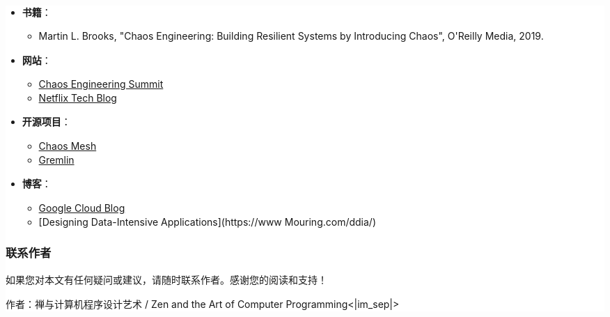 - **书籍**：
  - Martin L. Brooks, "Chaos Engineering: Building Resilient Systems by Introducing Chaos", O'Reilly Media, 2019.

- **网站**：
  - [Chaos Engineering Summit](https://chaossummit.io/)
  - [Netflix Tech Blog](https://netflixtechblog.com/)

- **开源项目**：
  - [Chaos Mesh](https://github.com/chaos-mesh/chaos-mesh)
  - [Gremlin](https://www.gremlin.com/)

- **博客**：
  - [Google Cloud Blog](https://cloud.google.com/blog/)
  - [Designing Data-Intensive Applications](https://www Mouring.com/ddia/)

### 联系作者

如果您对本文有任何疑问或建议，请随时联系作者。感谢您的阅读和支持！

作者：禅与计算机程序设计艺术 / Zen and the Art of Computer Programming<|im_sep|>

